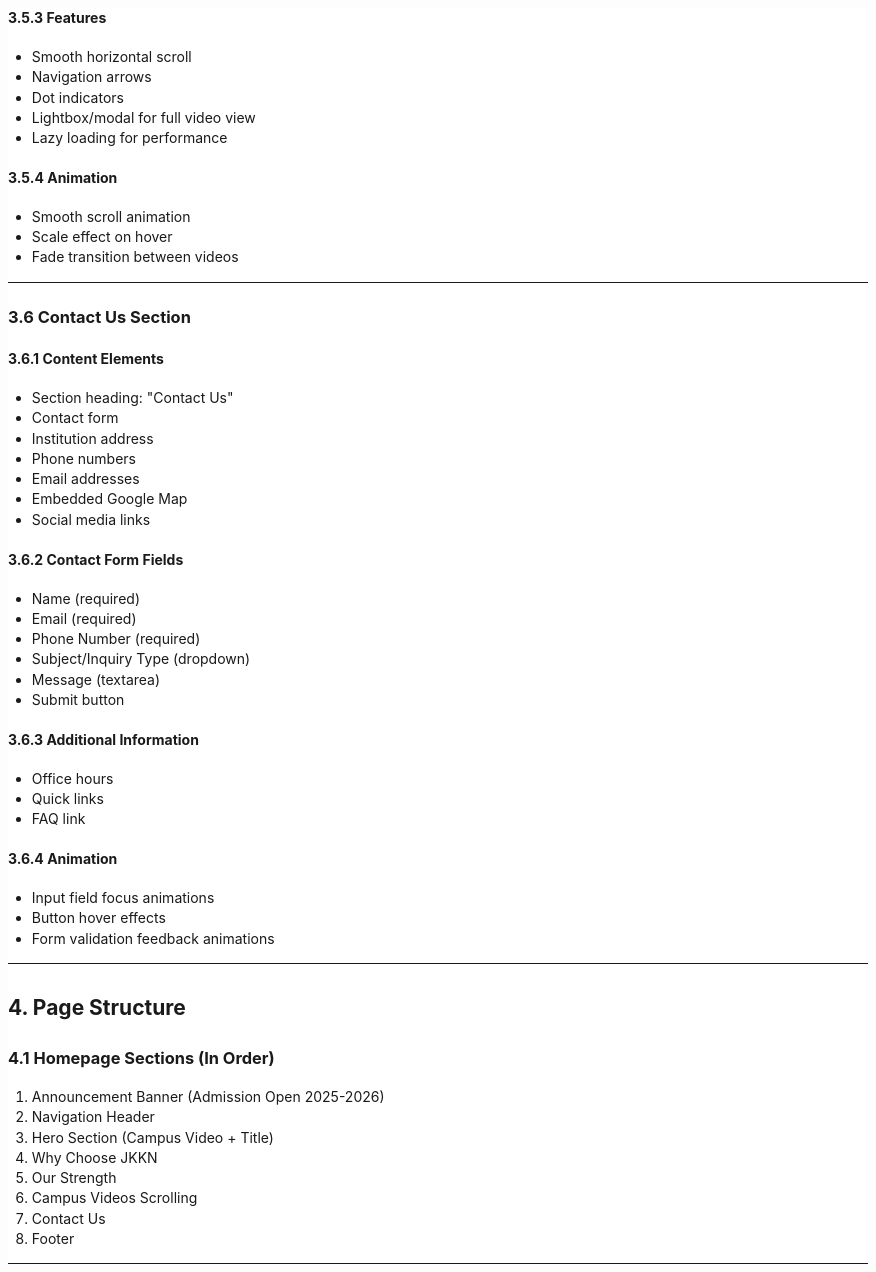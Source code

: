 #### 3.5.3 Features
- Smooth horizontal scroll
- Navigation arrows
- Dot indicators
- Lightbox/modal for full video view
- Lazy loading for performance

#### 3.5.4 Animation
- Smooth scroll animation
- Scale effect on hover
- Fade transition between videos

---

### 3.6 Contact Us Section

#### 3.6.1 Content Elements
- Section heading: "Contact Us"
- Contact form
- Institution address
- Phone numbers
- Email addresses
- Embedded Google Map
- Social media links

#### 3.6.2 Contact Form Fields
- Name (required)
- Email (required)
- Phone Number (required)
- Subject/Inquiry Type (dropdown)
- Message (textarea)
- Submit button

#### 3.6.3 Additional Information
- Office hours
- Quick links
- FAQ link

#### 3.6.4 Animation
- Input field focus animations
- Button hover effects
- Form validation feedback animations

---

## 4. Page Structure

### 4.1 Homepage Sections (In Order)
1. Announcement Banner (Admission Open 2025-2026)
2. Navigation Header
3. Hero Section (Campus Video + Title)
4. Why Choose JKKN
5. Our Strength
6. Campus Videos Scrolling
7. Contact Us
8. Footer

---